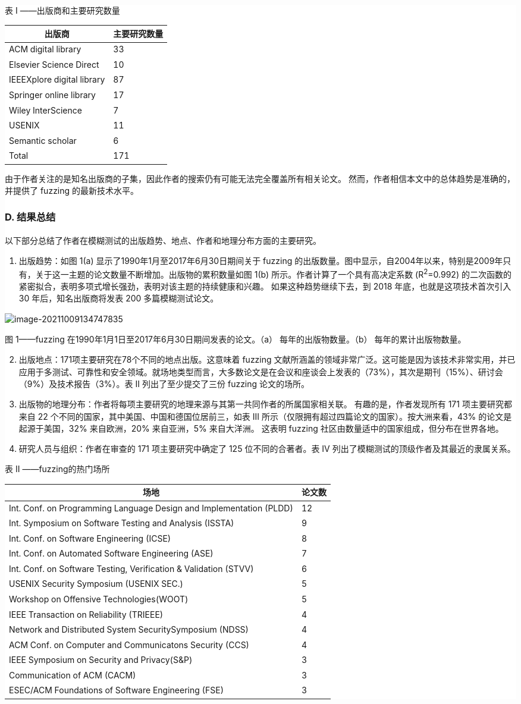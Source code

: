 表 I ——出版商和主要研究数量

| 出版商                     | 主要研究数量 |
| -------------------------- | ------------ |
| ACM digital library        | 33           |
| Elsevier Science Direct    | 10           |
| IEEEXplore digital library | 87           |
| Springer online library    | 17           |
| Wiley InterScience         | 7            |
| USENIX                     | 11           |
| Semantic scholar           | 6            |
| Total                      | 171          |

由于作者关注的是知名出版商的子集，因此作者的搜索仍有可能无法完全覆盖所有相关论文。 然而，作者相信本文中的总体趋势是准确的，并提供了 fuzzing 的最新技术水平。

### D. 结果总结

以下部分总结了作者在模糊测试的出版趋势、地点、作者和地理分布方面的主要研究。

1.  出版趋势：如图 1(a) 显示了1990年1月至2017年6月30日期间关于 fuzzing 的出版数量。图中显示，自2004年以来，特别是2009年只有，关于这一主题的论文数量不断增加。出版物的累积数量如图 1(b) 所示。作者计算了一个具有高决定系数 (R<sup>2</sup>=0.992) 的二次函数的紧密拟合，表明多项式增长强劲，表明对该主题的持续健康和兴趣。 如果这种趋势继续下去，到 2018 年底，也就是这项技术首次引入 30 年后，知名出版商将发表 200 多篇模糊测试论文。

   ![image-20211009134747835](https://i.loli.net/2021/10/09/P4pdlnfUexWE2o9.png)

   图 1——fuzzing 在1990年1月1日至2017年6月30日期间发表的论文。（a） 每年的出版物数量。（b） 每年的累计出版物数量。

2.  出版地点：171项主要研究在78个不同的地点出版。这意味着 fuzzing 文献所涵盖的领域非常广泛。这可能是因为该技术非常实用，并已应用于多测试、可靠性和安全领域。就场地类型而言，大多数论文是在会议和座谈会上发表的（73%），其次是期刊（15%）、研讨会（9%）及技术报告（3%）。表 II 列出了至少提交了三份 fuzzing 论文的场所。

3.  出版物的地理分布：作者将每项主要研究的地理来源与其第一共同作者的所属国家相关联。 有趣的是，作者发现所有 171 项主要研究都来自 22 个不同的国家，其中美国、中国和德国位居前三，如表 III 所示（仅限拥有超过四篇论文的国家）。按大洲来看，43% 的论文是 起源于美国，32% 来自欧洲，20% 来自亚洲，5% 来自大洋洲。 这表明 fuzzing 社区由数量适中的国家组成，但分布在世界各地。

4.  研究人员与组织：作者在审查的 171 项主要研究中确定了 125 位不同的合著者。表 IV 列出了模糊测试的顶级作者及其最近的隶属关系。

表 II ——fuzzing的热门场所

| 场地                                                         | 论文数 |
| ------------------------------------------------------------ | ------ |
| Int. Conf. on Programming Language Design and Implementation (PLDD) | 12     |
| Int. Symposium on Software Testing and Analysis (ISSTA)      | 9      |
| Int. Conf. on Software Engineering (ICSE)                    | 8      |
| Int. Conf. on Automated Software Engineering (ASE)           | 7      |
| Int. Conf. on Software Testing, Verification & Validation (STVV) | 6      |
| USENIX Security Symposium (USENIX SEC.)                      | 5      |
| Workshop on Offensive Technologies(WOOT)                     | 5      |
| IEEE Transaction on Reliability (TRIEEE)                     | 4      |
| Network and Distributed System SecuritySymposium (NDSS)      | 4      |
| ACM Conf. on Computer and Communicatons Security (CCS)       | 4      |
| IEEE Symposium on Security and Privacy(S&P)                  | 3      |
| Communication of ACM (CACM)                                  | 3      |
| ESEC/ACM Foundations of Software Engineering (FSE)           | 3      |